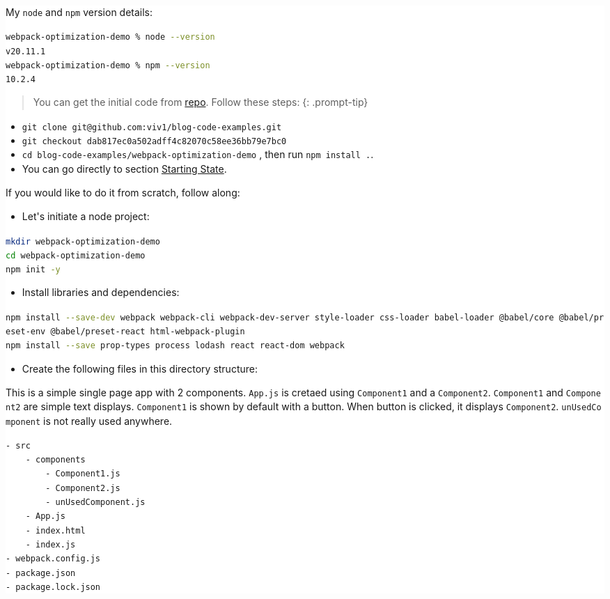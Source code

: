 My `node` and `npm` version details:
```bash
webpack-optimization-demo % node --version
v20.11.1
webpack-optimization-demo % npm --version
10.2.4
```

> You can get the initial code from [repo](https://github.com/viv1/blog-code-examples/tree/main/webpack-optimization-demo). Follow these steps:
{: .prompt-tip}

- `git clone git@github.com:viv1/blog-code-examples.git` 
- `git checkout dab817ec0a502adff4c82070c58ee36bb79e7bc0` 
- `cd blog-code-examples/webpack-optimization-demo` , then run `npm install .`. 
- You can go directly to section [Starting State](#starting-state).

If you would like to do it from scratch, follow along:

- Let's initiate a node project:

```bash
mkdir webpack-optimization-demo
cd webpack-optimization-demo
npm init -y
```

- Install libraries and dependencies:

```bash
npm install --save-dev webpack webpack-cli webpack-dev-server style-loader css-loader babel-loader @babel/core @babel/preset-env @babel/preset-react html-webpack-plugin
npm install --save prop-types process lodash react react-dom webpack
```

- Create the following files in this directory structure:

This is a simple single page app with 2 components. 
`App.js` is cretaed using `Component1` and a `Component2`. `Component1`  and `Component2` are simple text displays. `Component1` is shown by default with a button.
When button is clicked, it displays `Component2`.
`unUsedComponent` is not really used anywhere.

```bash
- src
    - components
        - Component1.js
        - Component2.js
        - unUsedComponent.js
    - App.js
    - index.html
    - index.js
- webpack.config.js
- package.json
- package.lock.json

```
